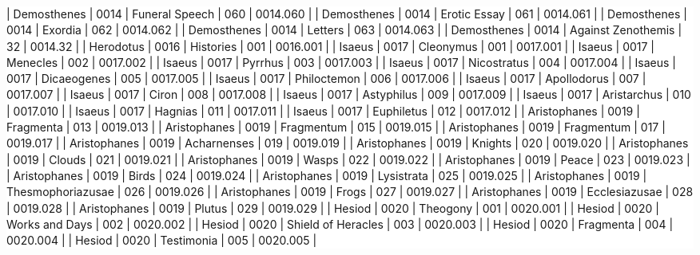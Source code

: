 | Demosthenes | 0014 | Funeral Speech | 060 | 0014\.060 |
| Demosthenes | 0014 | Erotic Essay | 061 | 0014\.061 |
| Demosthenes | 0014 | Exordia | 062 | 0014\.062 |
| Demosthenes | 0014 | Letters | 063 | 0014\.063 |
| Demosthenes | 0014 | Against Zenothemis | 32 | 0014\.32 |
| Herodotus | 0016 | Histories | 001 | 0016\.001 |
| Isaeus | 0017 | Cleonymus | 001 | 0017\.001 |
| Isaeus | 0017 | Menecles | 002 | 0017\.002 |
| Isaeus | 0017 | Pyrrhus | 003 | 0017\.003 |
| Isaeus | 0017 | Nicostratus | 004 | 0017\.004 |
| Isaeus | 0017 | Dicaeogenes | 005 | 0017\.005 |
| Isaeus | 0017 | Philoctemon | 006 | 0017\.006 |
| Isaeus | 0017 | Apollodorus | 007 | 0017\.007 |
| Isaeus | 0017 | Ciron | 008 | 0017\.008 |
| Isaeus | 0017 | Astyphilus | 009 | 0017\.009 |
| Isaeus | 0017 | Aristarchus | 010 | 0017\.010 |
| Isaeus | 0017 | Hagnias | 011 | 0017\.011 |
| Isaeus | 0017 | Euphiletus | 012 | 0017\.012 |
| Aristophanes | 0019 | Fragmenta | 013 | 0019\.013 |
| Aristophanes | 0019 | Fragmentum | 015 | 0019\.015 |
| Aristophanes | 0019 | Fragmentum | 017 | 0019\.017 |
| Aristophanes | 0019 | Acharnenses | 019 | 0019\.019 |
| Aristophanes | 0019 | Knights | 020 | 0019\.020 |
| Aristophanes | 0019 | Clouds | 021 | 0019\.021 |
| Aristophanes | 0019 | Wasps | 022 | 0019\.022 |
| Aristophanes | 0019 | Peace | 023 | 0019\.023 |
| Aristophanes | 0019 | Birds | 024 | 0019\.024 |
| Aristophanes | 0019 | Lysistrata | 025 | 0019\.025 |
| Aristophanes | 0019 | Thesmophoriazusae | 026 | 0019\.026 |
| Aristophanes | 0019 | Frogs | 027 | 0019\.027 |
| Aristophanes | 0019 | Ecclesiazusae | 028 | 0019\.028 |
| Aristophanes | 0019 | Plutus | 029 | 0019\.029 |
| Hesiod | 0020 | Theogony | 001 | 0020\.001 |
| Hesiod | 0020 | Works and Days | 002 | 0020\.002 |
| Hesiod | 0020 | Shield of Heracles | 003 | 0020\.003 |
| Hesiod | 0020 | Fragmenta | 004 | 0020\.004 |
| Hesiod | 0020 | Testimonia | 005 | 0020\.005 |